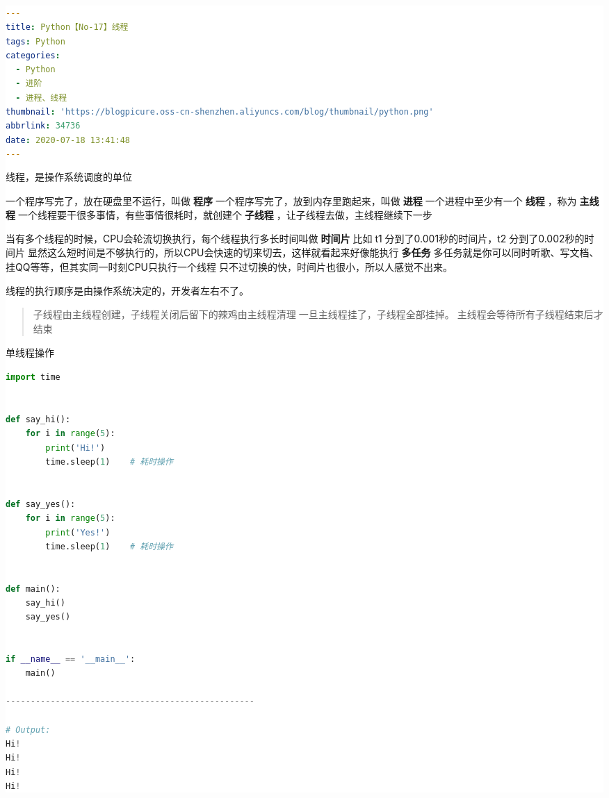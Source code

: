 ```yaml
---
title: Python【No-17】线程
tags: Python
categories:
  - Python
  - 进阶
  - 进程、线程
thumbnail: 'https://blogpicure.oss-cn-shenzhen.aliyuncs.com/blog/thumbnail/python.png'
abbrlink: 34736
date: 2020-07-18 13:41:48
---
```


线程，是操作系统调度的单位



一个程序写完了，放在硬盘里不运行，叫做 **程序**
一个程序写完了，放到内存里跑起来，叫做 **进程**
一个进程中至少有一个 **线程** ，称为 **主线程**
一个线程要干很多事情，有些事情很耗时，就创建个 **子线程** ，让子线程去做，主线程继续下一步

当有多个线程的时候，CPU会轮流切换执行，每个线程执行多长时间叫做 **时间片**
比如 t1 分到了0.001秒的时间片，t2 分到了0.002秒的时间片
显然这么短时间是不够执行的，所以CPU会快速的切来切去，这样就看起来好像能执行 **多任务**
多任务就是你可以同时听歌、写文档、挂QQ等等，但其实同一时刻CPU只执行一个线程
只不过切换的快，时间片也很小，所以人感觉不出来。

线程的执行顺序是由操作系统决定的，开发者左右不了。

> 子线程由主线程创建，子线程关闭后留下的辣鸡由主线程清理
> 一旦主线程挂了，子线程全部挂掉。
> 主线程会等待所有子线程结束后才结束

单线程操作
```python
import time


def say_hi():
    for i in range(5):
        print('Hi!')
        time.sleep(1)    # 耗时操作


def say_yes():
    for i in range(5):
        print('Yes!')
        time.sleep(1)    # 耗时操作


def main():
    say_hi()
    say_yes()


if __name__ == '__main__':
    main()

--------------------------------------------------

# Output:
Hi!
Hi!
Hi!
Hi!
```